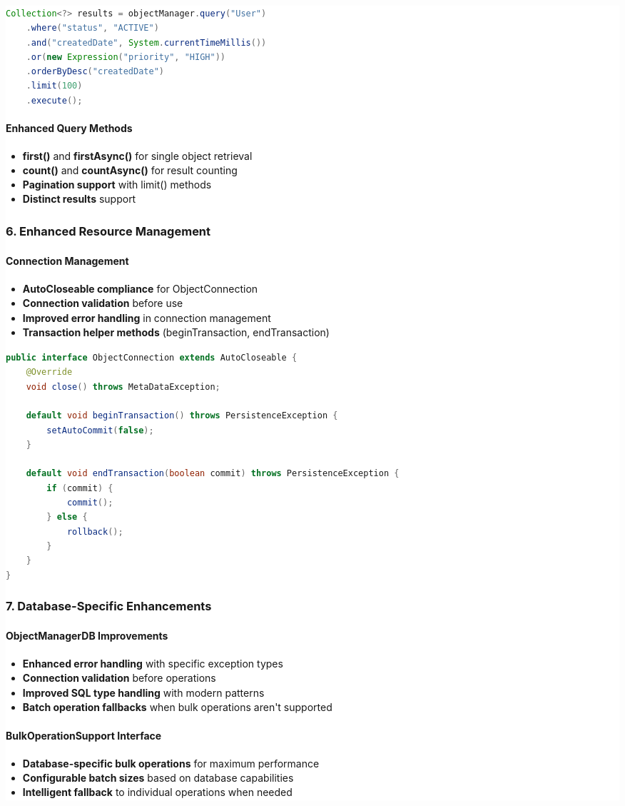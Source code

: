 ```java
Collection<?> results = objectManager.query("User")
    .where("status", "ACTIVE")
    .and("createdDate", System.currentTimeMillis())
    .or(new Expression("priority", "HIGH"))
    .orderByDesc("createdDate")
    .limit(100)
    .execute();
```

#### Enhanced Query Methods
- **first()** and **firstAsync()** for single object retrieval
- **count()** and **countAsync()** for result counting
- **Pagination support** with limit() methods
- **Distinct results** support

### 6. Enhanced Resource Management

#### Connection Management
- **AutoCloseable compliance** for ObjectConnection
- **Connection validation** before use
- **Improved error handling** in connection management
- **Transaction helper methods** (beginTransaction, endTransaction)

```java
public interface ObjectConnection extends AutoCloseable {
    @Override
    void close() throws MetaDataException;
    
    default void beginTransaction() throws PersistenceException {
        setAutoCommit(false);
    }
    
    default void endTransaction(boolean commit) throws PersistenceException {
        if (commit) {
            commit();
        } else {
            rollback();
        }
    }
}
```

### 7. Database-Specific Enhancements

#### ObjectManagerDB Improvements
- **Enhanced error handling** with specific exception types
- **Connection validation** before operations
- **Improved SQL type handling** with modern patterns
- **Batch operation fallbacks** when bulk operations aren't supported

#### BulkOperationSupport Interface
- **Database-specific bulk operations** for maximum performance
- **Configurable batch sizes** based on database capabilities
- **Intelligent fallback** to individual operations when needed

